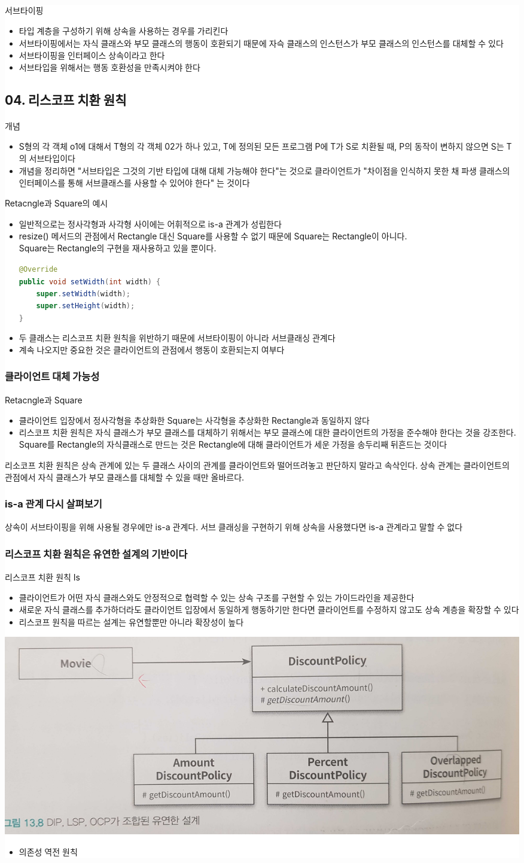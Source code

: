 서브타이핑
- 타입 계층을 구성하기 위해 상속을 사용하는 경우를 가리킨다
- 서브타이핑에서는 자식 클래스와 부모 클래스의 행동이 호환되기 때문에 자슥 클래스의 인스턴스가 부모 클래스의 인스턴스를 대체할 수 있다
- 서브타이핑을 인터페이스 상속이라고 한다
- 서브타입을 위해서는 행동 호환성을 만족시켜야 한다

## 04. 리스코프 치환 원칙
개념
- S형의 각 객체 o1에 대해서 T형의 각 객체 02가 하나 있고, T에 정의된 모든 프로그램 P에 T가 S로 치환될 때, P의 동작이 변하지 않으면 S는 T의 서브타입이다
- 개념을 정리하면 "서브타입은 그것의 기반 타입에 대해 대체 가능해야 한다"는 것으로 클라이언트가 "차이점을 인식하지 못한 채 파생 클래스의 인터페이스를 통해 서브클래스를 사용할 수 있어야 한다" 는 것이다

Retacngle과 Square의 예시
- 일반적으로는 정사각형과 사각형 사이에는 어휘적으로 is-a 관계가 성립한다
- resize() 메서드의 관점에서 Rectangle 대신 Square를 사용할 수 없기 때문에 Square는 Rectangle이 아니다.<br>
Square는 Rectangle의 구현을 재사용하고 있을 뿐이다. 
    ~~~java
    @Override
    public void setWidth(int width) {
        super.setWidth(width);
        super.setHeight(width);
    }
    ~~~
- 두 클래스는 리스코프 치환 원칙을 위반하기 때문에 서브타이핑이 아니라 서브클래싱 관계다
- 계속 나오지만 중요한 것은 클라이언트의 관점에서 행동이 호환되는지 여부다

### 클라이언트 대체 가능성
Retacngle과 Square
- 클라이언트 입장에서 정사각형을 추상화한 Square는 사각형을 추상화한 Rectangle과 동일하지 않다
- 리스코프 치환 원칙은 자식 클래스가 부모 클래스를 대체하기 위해서는 부모 클래스에 대한 클라이언트의 가정을 준수해야 한다는 것을 강조한다.<br>
Square를 Rectangle의 자식클래스로 만드는 것은 Rectangle에 대해 클라이언트가 세운 가정을 송두리째 뒤흔드는 것이다

리소코프 치환 원칙은 상속 관계에 있는 두 클래스 사이의 관계를 클라이언트와 떨어뜨려놓고 판단하지 말라고 속삭인다. 상속 관계는 클라이언트의 관점에서 자식 클래스가 부모 클래스를 대체할 수 있을 때만 올바르다. 

### is-a 관계 다시 살펴보기
상속이 서브타이핑을 위해 사용될 경우에만 is-a 관계다. 서브 클래싱을 구현하기 위해 상속을 사용했다면 is-a 관계라고 말할 수 없다

### 리스코프 치환 원칙은 유연한 설계의 기반이다
리스코프 치환 원칙 Is
- 클라이언트가 어떤 자식 클래스와도 안정적으로 협력할 수 있는 상속 구조를 구현할 수 있는 가이드라인을 제공한다
- 새로운 자식 클래스를 추가하더라도 클라이언트 입장에서 동일하게 행동하기만 한다면 클라이언트를 수정하지 않고도 상속 계층을 확장할 수 있다
- 리스코프 원칙을 따르는 설계는 유연할뿐만 아니라 확장성이 높다

![13-8](/Images/오브젝트/13-8.png)
- 의존성 역전 원칙